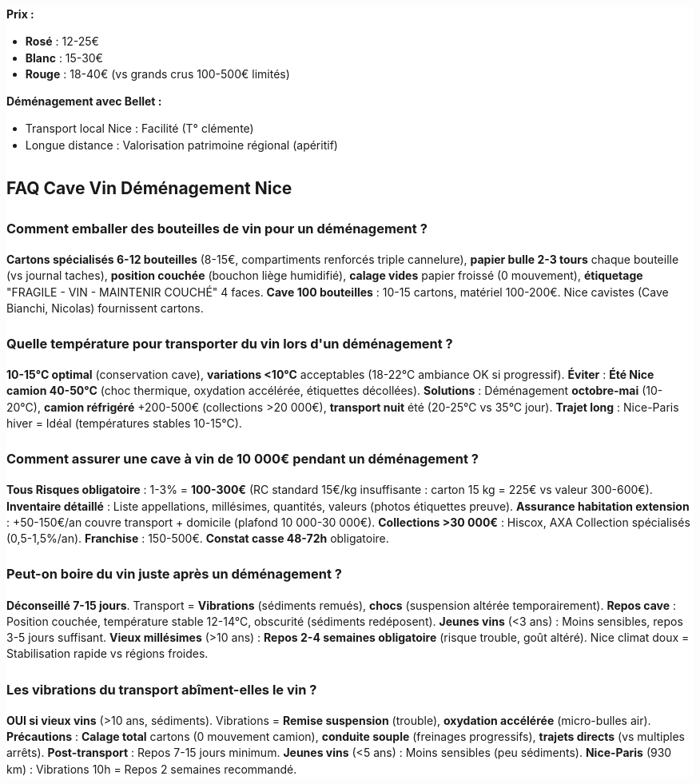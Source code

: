 **Prix :**
- **Rosé** : 12-25€
- **Blanc** : 15-30€
- **Rouge** : 18-40€ (vs grands crus 100-500€ limités)

**Déménagement avec Bellet :**
- Transport local Nice : Facilité (T° clémente)
- Longue distance : Valorisation patrimoine régional (apéritif)

## FAQ Cave Vin Déménagement Nice

### Comment emballer des bouteilles de vin pour un déménagement ?

**Cartons spécialisés 6-12 bouteilles** (8-15€, compartiments renforcés triple cannelure), **papier bulle 2-3 tours** chaque bouteille (vs journal taches), **position couchée** (bouchon liège humidifié), **calage vides** papier froissé (0 mouvement), **étiquetage** "FRAGILE - VIN - MAINTENIR COUCHÉ" 4 faces. **Cave 100 bouteilles** : 10-15 cartons, matériel 100-200€. Nice cavistes (Cave Bianchi, Nicolas) fournissent cartons.

### Quelle température pour transporter du vin lors d'un déménagement ?

**10-15°C optimal** (conservation cave), **variations <10°C** acceptables (18-22°C ambiance OK si progressif). **Éviter** : **Été Nice camion 40-50°C** (choc thermique, oxydation accélérée, étiquettes décollées). **Solutions** : Déménagement **octobre-mai** (10-20°C), **camion réfrigéré** +200-500€ (collections >20 000€), **transport nuit** été (20-25°C vs 35°C jour). **Trajet long** : Nice-Paris hiver = Idéal (températures stables 10-15°C).

### Comment assurer une cave à vin de 10 000€ pendant un déménagement ?

**Tous Risques obligatoire** : 1-3% = **100-300€** (RC standard 15€/kg insuffisante : carton 15 kg = 225€ vs valeur 300-600€). **Inventaire détaillé** : Liste appellations, millésimes, quantités, valeurs (photos étiquettes preuve). **Assurance habitation extension** : +50-150€/an couvre transport + domicile (plafond 10 000-30 000€). **Collections >30 000€** : Hiscox, AXA Collection spécialisés (0,5-1,5%/an). **Franchise** : 150-500€. **Constat casse 48-72h** obligatoire.

### Peut-on boire du vin juste après un déménagement ?

**Déconseillé 7-15 jours**. Transport = **Vibrations** (sédiments remués), **chocs** (suspension altérée temporairement). **Repos cave** : Position couchée, température stable 12-14°C, obscurité (sédiments redéposent). **Jeunes vins** (<3 ans) : Moins sensibles, repos 3-5 jours suffisant. **Vieux millésimes** (>10 ans) : **Repos 2-4 semaines obligatoire** (risque trouble, goût altéré). Nice climat doux = Stabilisation rapide vs régions froides.

### Les vibrations du transport abîment-elles le vin ?

**OUI si vieux vins** (>10 ans, sédiments). Vibrations = **Remise suspension** (trouble), **oxydation accélérée** (micro-bulles air). **Précautions** : **Calage total** cartons (0 mouvement camion), **conduite souple** (freinages progressifs), **trajets directs** (vs multiples arrêts). **Post-transport** : Repos 7-15 jours minimum. **Jeunes vins** (<5 ans) : Moins sensibles (peu sédiments). **Nice-Paris** (930 km) : Vibrations 10h = Repos 2 semaines recommandé.
